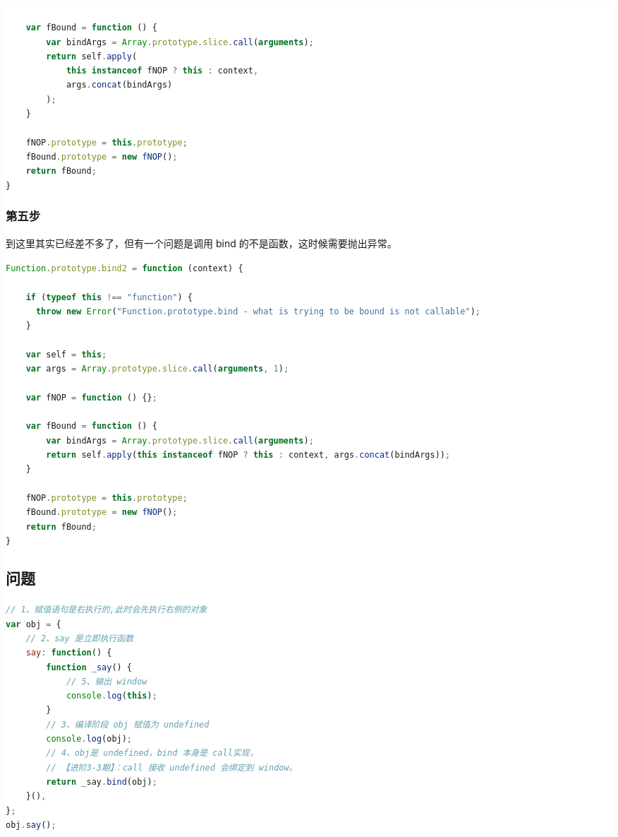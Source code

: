 ```js

    var fBound = function () {
        var bindArgs = Array.prototype.slice.call(arguments);
        return self.apply(
            this instanceof fNOP ? this : context, 
            args.concat(bindArgs)
        );
    }

    fNOP.prototype = this.prototype;
    fBound.prototype = new fNOP();
    return fBound;
}
```

### 第五步
到这里其实已经差不多了，但有一个问题是调用 bind 的不是函数，这时候需要抛出异常。
```js
Function.prototype.bind2 = function (context) {

    if (typeof this !== "function") {
      throw new Error("Function.prototype.bind - what is trying to be bound is not callable");
    }

    var self = this;
    var args = Array.prototype.slice.call(arguments, 1);

    var fNOP = function () {};

    var fBound = function () {
        var bindArgs = Array.prototype.slice.call(arguments);
        return self.apply(this instanceof fNOP ? this : context, args.concat(bindArgs));
    }

    fNOP.prototype = this.prototype;
    fBound.prototype = new fNOP();
    return fBound;
}
```

## 问题
```js
// 1、赋值语句是右执行的,此时会先执行右侧的对象
var obj = {
    // 2、say 是立即执行函数
    say: function() {
        function _say() {
            // 5、输出 window
            console.log(this);
        }
        // 3、编译阶段 obj 赋值为 undefined
        console.log(obj);
        // 4、obj是 undefined，bind 本身是 call实现，
        // 【进阶3-3期】：call 接收 undefined 会绑定到 window。
        return _say.bind(obj);
    }(),
};
obj.say();
```
